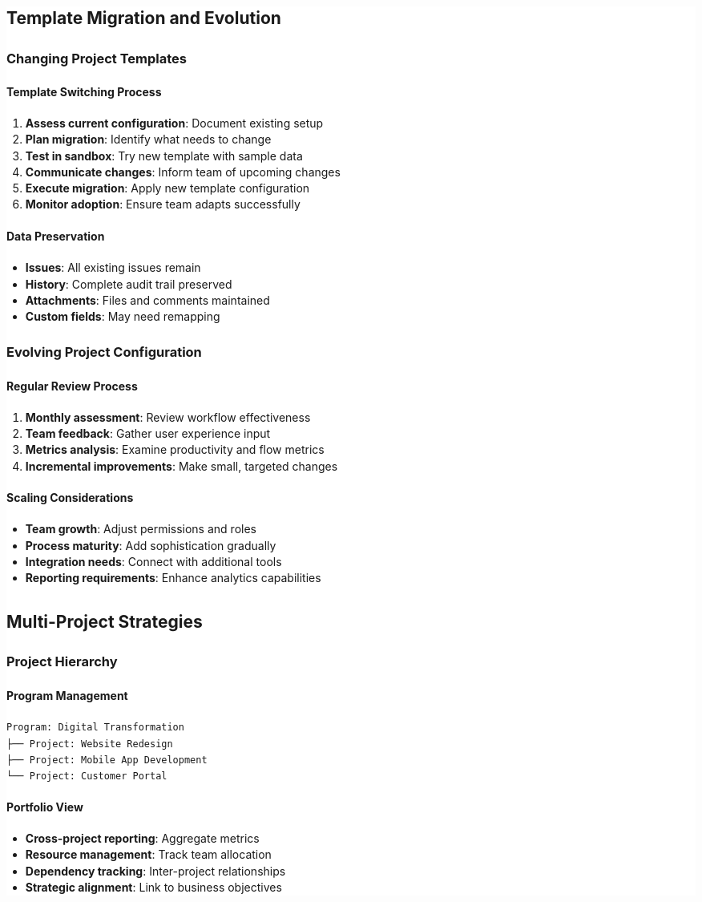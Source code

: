 ## Template Migration and Evolution

### Changing Project Templates

#### Template Switching Process
1. **Assess current configuration**: Document existing setup
2. **Plan migration**: Identify what needs to change
3. **Test in sandbox**: Try new template with sample data
4. **Communicate changes**: Inform team of upcoming changes
5. **Execute migration**: Apply new template configuration
6. **Monitor adoption**: Ensure team adapts successfully

#### Data Preservation
- **Issues**: All existing issues remain
- **History**: Complete audit trail preserved
- **Attachments**: Files and comments maintained
- **Custom fields**: May need remapping

### Evolving Project Configuration

#### Regular Review Process
1. **Monthly assessment**: Review workflow effectiveness
2. **Team feedback**: Gather user experience input
3. **Metrics analysis**: Examine productivity and flow metrics
4. **Incremental improvements**: Make small, targeted changes

#### Scaling Considerations
- **Team growth**: Adjust permissions and roles
- **Process maturity**: Add sophistication gradually
- **Integration needs**: Connect with additional tools
- **Reporting requirements**: Enhance analytics capabilities

## Multi-Project Strategies

### Project Hierarchy

#### Program Management
```
Program: Digital Transformation
├── Project: Website Redesign
├── Project: Mobile App Development
└── Project: Customer Portal
```

#### Portfolio View
- **Cross-project reporting**: Aggregate metrics
- **Resource management**: Track team allocation
- **Dependency tracking**: Inter-project relationships
- **Strategic alignment**: Link to business objectives
